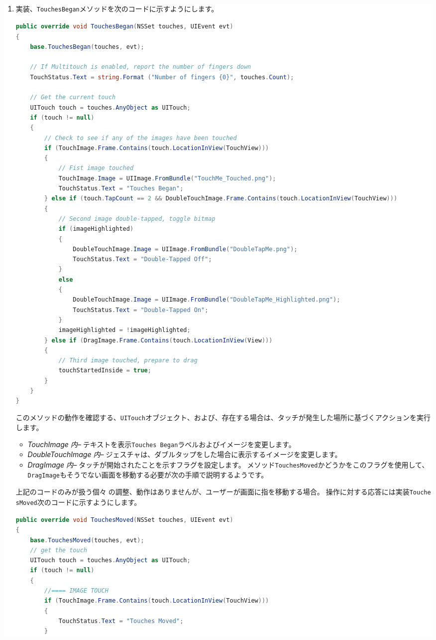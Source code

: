 
1. 実装、`TouchesBegan`メソッドを次のコードに示すようにします。

    ```csharp 
    public override void TouchesBegan(NSSet touches, UIEvent evt)
    {
        base.TouchesBegan(touches, evt);
    
        // If Multitouch is enabled, report the number of fingers down
        TouchStatus.Text = string.Format ("Number of fingers {0}", touches.Count);
    
        // Get the current touch
        UITouch touch = touches.AnyObject as UITouch;
        if (touch != null)
        {
            // Check to see if any of the images have been touched
            if (TouchImage.Frame.Contains(touch.LocationInView(TouchView)))
            {
                // Fist image touched
                TouchImage.Image = UIImage.FromBundle("TouchMe_Touched.png");
                TouchStatus.Text = "Touches Began";
            } else if (touch.TapCount == 2 && DoubleTouchImage.Frame.Contains(touch.LocationInView(TouchView)))
            {
                // Second image double-tapped, toggle bitmap
                if (imageHighlighted)
                {
                    DoubleTouchImage.Image = UIImage.FromBundle("DoubleTapMe.png");
                    TouchStatus.Text = "Double-Tapped Off";
                }
                else
                {
                    DoubleTouchImage.Image = UIImage.FromBundle("DoubleTapMe_Highlighted.png");
                    TouchStatus.Text = "Double-Tapped On";
                }
                imageHighlighted = !imageHighlighted;
            } else if (DragImage.Frame.Contains(touch.LocationInView(View)))
            {
                // Third image touched, prepare to drag
                touchStartedInside = true;
            }
        }
    }
    ```
    
    このメソッドの動作を確認する、`UITouch`オブジェクト、および、存在する場合は、タッチが発生した場所に基づくアクションを実行します。

    * _TouchImage 内_– テキストを表示`Touches Began`ラベルおよびイメージを変更します。
    * _DoubleTouchImage 内_– ジェスチャは、ダブルタップをした場合に表示するイメージを変更します。
    * _DragImage 内_– タッチが開始されたことを示すフラグを設定します。 メソッド`TouchesMoved`かどうかをこのフラグを使用して、`DragImage`もそうでない画面を移動する必要が次の手順で説明するようです。

    上記のコードのみが扱う個々 の調整、動作はありませんが、ユーザーが画面に指を移動する場合。 操作に対する応答には実装`TouchesMoved`次のコードに示すようにします。

    ```csharp 
    public override void TouchesMoved(NSSet touches, UIEvent evt)
    {
        base.TouchesMoved(touches, evt);
        // get the touch
        UITouch touch = touches.AnyObject as UITouch;
        if (touch != null)
        {
            //==== IMAGE TOUCH
            if (TouchImage.Frame.Contains(touch.LocationInView(TouchView)))
            {
                TouchStatus.Text = "Touches Moved";
            }
